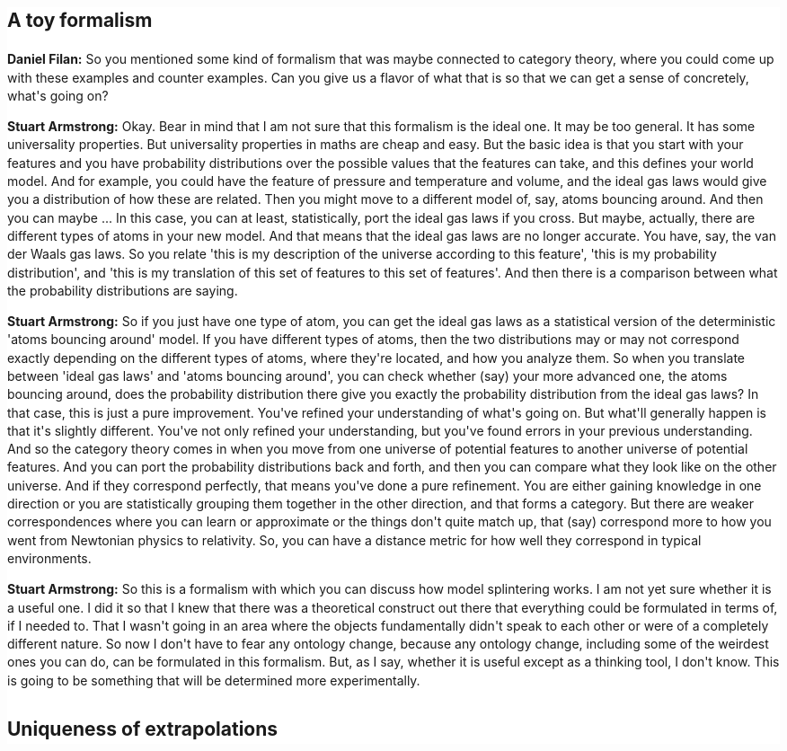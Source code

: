 ## A toy formalism <a name="toy-formalism"></a>

**Daniel Filan:**
So you mentioned some kind of formalism that was maybe connected to category theory, where you could come up with these examples and counter examples. Can you give us a flavor of what that is so that we can get a sense of concretely, what's going on?

**Stuart Armstrong:**
Okay. Bear in mind that I am not sure that this formalism is the ideal one. It may be too general. It has some universality properties. But universality properties in maths are cheap and easy. But the basic idea is that you start with your features and you have probability distributions over the possible values that the features can take, and this defines your world model. And for example, you could have the feature of pressure and temperature and volume, and the ideal gas laws would give you a distribution of how these are related. Then you might move to a different model of, say, atoms bouncing around. And then you can maybe ... In this case, you can at least, statistically, port the ideal gas laws if you cross. But maybe, actually, there are different types of atoms in your new model. And that means that the ideal gas laws are no longer accurate. You have, say, the van der Waals gas laws. So you relate 'this is my description of the universe according to this feature', 'this is my probability distribution', and 'this is my translation of this set of features to this set of features'. And then there is a comparison between what the probability distributions are saying.

**Stuart Armstrong:**
So if you just have one type of atom, you can get the ideal gas laws as a statistical version of the deterministic 'atoms bouncing around' model. If you have different types of atoms, then the two distributions may or may not correspond exactly depending on the different types of atoms, where they're located, and how you analyze them. So when you translate between 'ideal gas laws' and 'atoms bouncing around', you can check whether (say) your more advanced one, the atoms bouncing around, does the probability distribution there give you exactly the probability distribution from the ideal gas laws? In that case, this is just a pure improvement. You've refined your understanding of what's going on. But what'll generally happen is that it's slightly different. You've not only refined your understanding, but you've found errors in your previous understanding. And so the category theory comes in when you move from one universe of potential features to another universe of potential features. And you can port the probability distributions back and forth, and then you can compare what they look like on the other universe. And if they correspond perfectly, that means you've done a pure refinement. You are either gaining knowledge in one direction or you are statistically grouping them together in the other direction, and that forms a category. But there are weaker correspondences where you can learn or approximate or the things don't quite match up, that (say) correspond more to how you went from Newtonian physics to relativity. So, you can have a distance metric for how well they correspond in typical environments.

**Stuart Armstrong:**
So this is a formalism with which you can discuss how model splintering works. I am not yet sure whether it is a useful one. I did it so that I knew that there was a theoretical construct out there that everything could be formulated in terms of, if I needed to. That I wasn't going in an area where the objects fundamentally didn't speak to each other or were of a completely different nature. So now I don't have to fear any ontology change, because any ontology change, including some of the weirdest ones you can do, can be formulated in this formalism. But, as I say, whether it is useful except as a thinking tool, I don't know. This is going to be something that will be determined more experimentally.

## Uniqueness of extrapolations <a name="uniqueness-of-extrapolations"></a>
